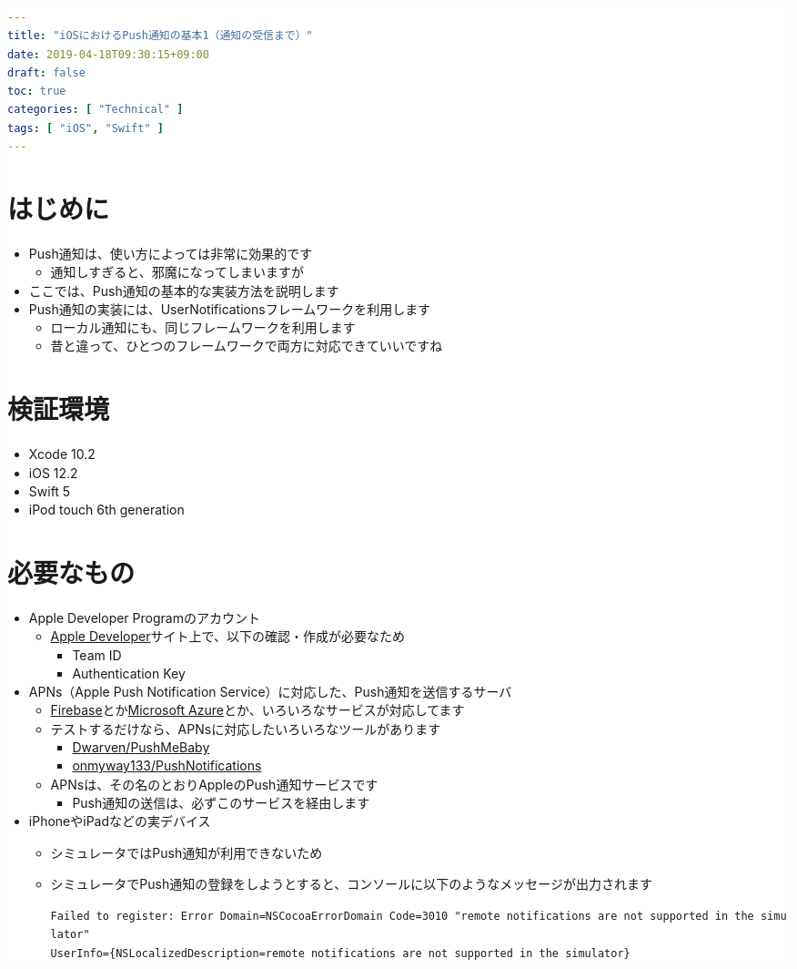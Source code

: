 ```yaml
---
title: "iOSにおけるPush通知の基本1（通知の受信まで）"
date: 2019-04-18T09:30:15+09:00
draft: false
toc: true
categories: [ "Technical" ]
tags: [ "iOS", "Swift" ]
---
```


# はじめに
- Push通知は、使い方によっては非常に効果的です
    - 通知しすぎると、邪魔になってしまいますが
- ここでは、Push通知の基本的な実装方法を説明します
- Push通知の実装には、UserNotificationsフレームワークを利用します
    - ローカル通知にも、同じフレームワークを利用します
    - 昔と違って、ひとつのフレームワークで両方に対応できていいですね

# 検証環境
- Xcode 10.2
- iOS 12.2
- Swift 5
- iPod touch 6th generation

# 必要なもの
- Apple Developer Programのアカウント
    - [Apple Developer](https://developer.apple.com/account/)サイト上で、以下の確認・作成が必要なため
        - Team ID
        - Authentication Key
- APNs（Apple Push Notification Service）に対応した、Push通知を送信するサーバ
    - [Firebase](https://firebase.google.com/)とか[Microsoft Azure](https://azure.microsoft.com/)とか、いろいろなサービスが対応してます
    - テストするだけなら、APNsに対応したいろいろなツールがあります
        - [Dwarven/PushMeBaby](https://github.com/Dwarven/PushMeBaby)
        - [onmyway133/PushNotifications](https://github.com/onmyway133/PushNotifications)
    - APNsは、その名のとおりAppleのPush通知サービスです
        - Push通知の送信は、必ずこのサービスを経由します
- iPhoneやiPadなどの実デバイス
    - シミュレータではPush通知が利用できないため
    - シミュレータでPush通知の登録をしようとすると、コンソールに以下のようなメッセージが出力されます

        ```console
        Failed to register: Error Domain=NSCocoaErrorDomain Code=3010 "remote notifications are not supported in the simulator" 
        UserInfo={NSLocalizedDescription=remote notifications are not supported in the simulator}
        ```
